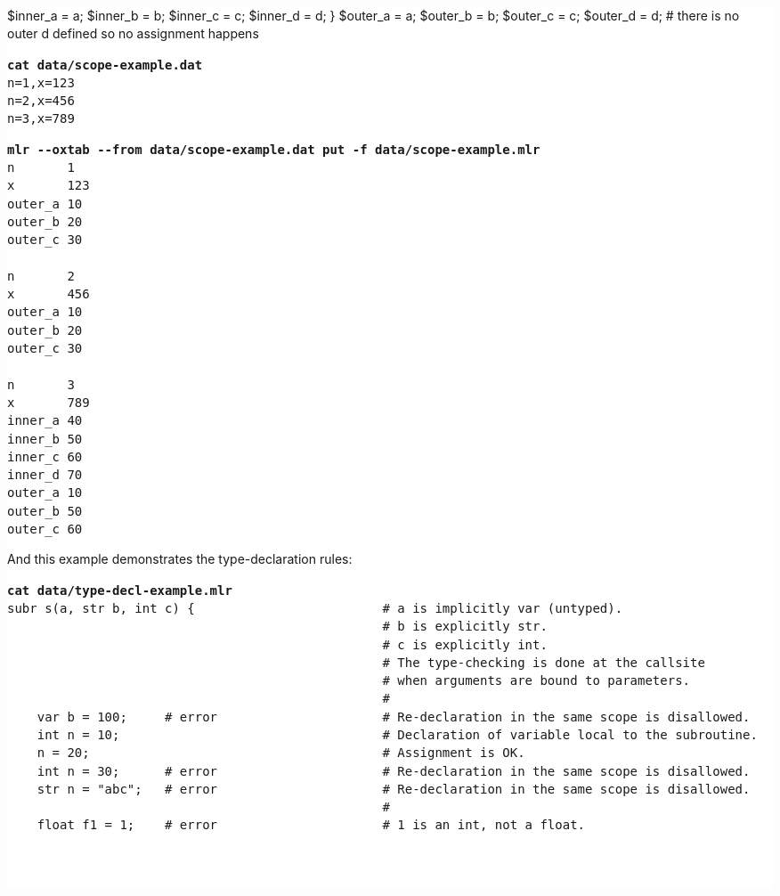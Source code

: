   $inner_a = a;
  $inner_b = b;
  $inner_c = c;
  $inner_d = d;
}
$outer_a = a;
$outer_b = b;
$outer_c = c;
$outer_d = d;    # there is no outer d defined so no assignment happens
</pre>

<pre>
<b>cat data/scope-example.dat</b>
n=1,x=123
n=2,x=456
n=3,x=789
</pre>

<pre>
<b>mlr --oxtab --from data/scope-example.dat put -f data/scope-example.mlr</b>
n       1
x       123
outer_a 10
outer_b 20
outer_c 30

n       2
x       456
outer_a 10
outer_b 20
outer_c 30

n       3
x       789
inner_a 40
inner_b 50
inner_c 60
inner_d 70
outer_a 10
outer_b 50
outer_c 60
</pre>

And this example demonstrates the type-declaration rules:

<pre>
<b>cat data/type-decl-example.mlr</b>
subr s(a, str b, int c) {                         # a is implicitly var (untyped).
                                                  # b is explicitly str.
                                                  # c is explicitly int.
                                                  # The type-checking is done at the callsite
                                                  # when arguments are bound to parameters.
                                                  #
    var b = 100;     # error                      # Re-declaration in the same scope is disallowed.
    int n = 10;                                   # Declaration of variable local to the subroutine.
    n = 20;                                       # Assignment is OK.
    int n = 30;      # error                      # Re-declaration in the same scope is disallowed.
    str n = "abc";   # error                      # Re-declaration in the same scope is disallowed.
                                                  #
    float f1 = 1;    # error                      # 1 is an int, not a float.